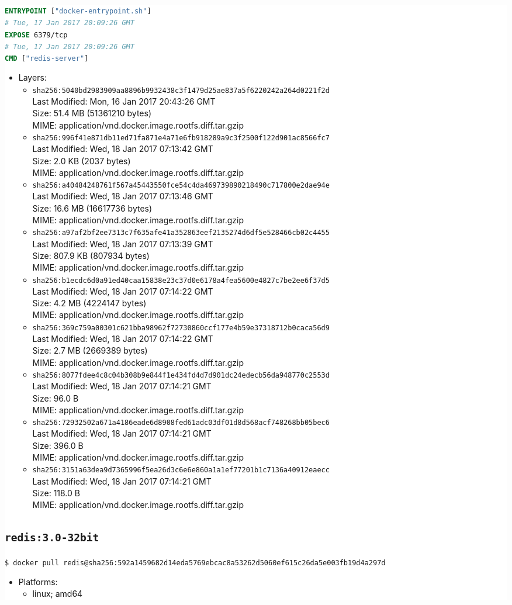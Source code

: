```dockerfile
ENTRYPOINT ["docker-entrypoint.sh"]
# Tue, 17 Jan 2017 20:09:26 GMT
EXPOSE 6379/tcp
# Tue, 17 Jan 2017 20:09:26 GMT
CMD ["redis-server"]
```

-	Layers:
	-	`sha256:5040bd2983909aa8896b9932438c3f1479d25ae837a5f6220242a264d0221f2d`  
		Last Modified: Mon, 16 Jan 2017 20:43:26 GMT  
		Size: 51.4 MB (51361210 bytes)  
		MIME: application/vnd.docker.image.rootfs.diff.tar.gzip
	-	`sha256:996f41e871db11ed71fa871e4a71e6fb918289a9c3f2500f122d901ac8566fc7`  
		Last Modified: Wed, 18 Jan 2017 07:13:42 GMT  
		Size: 2.0 KB (2037 bytes)  
		MIME: application/vnd.docker.image.rootfs.diff.tar.gzip
	-	`sha256:a40484248761f567a45443550fce54c4da469739890218490c717800e2dae94e`  
		Last Modified: Wed, 18 Jan 2017 07:13:46 GMT  
		Size: 16.6 MB (16617736 bytes)  
		MIME: application/vnd.docker.image.rootfs.diff.tar.gzip
	-	`sha256:a97af2bf2ee7313c7f635afe41a352863eef2135274d6df5e528466cb02c4455`  
		Last Modified: Wed, 18 Jan 2017 07:13:39 GMT  
		Size: 807.9 KB (807934 bytes)  
		MIME: application/vnd.docker.image.rootfs.diff.tar.gzip
	-	`sha256:b1ecdc6d0a91ed40caa15838e23c37d0e6178a4fea5600e4827c7be2ee6f37d5`  
		Last Modified: Wed, 18 Jan 2017 07:14:22 GMT  
		Size: 4.2 MB (4224147 bytes)  
		MIME: application/vnd.docker.image.rootfs.diff.tar.gzip
	-	`sha256:369c759a00301c621bba98962f72730860ccf177e4b59e37318712b0caca56d9`  
		Last Modified: Wed, 18 Jan 2017 07:14:22 GMT  
		Size: 2.7 MB (2669389 bytes)  
		MIME: application/vnd.docker.image.rootfs.diff.tar.gzip
	-	`sha256:8077fdee4c8c04b308b9e844f1e434fd4d7d901dc24edecb56da948770c2553d`  
		Last Modified: Wed, 18 Jan 2017 07:14:21 GMT  
		Size: 96.0 B  
		MIME: application/vnd.docker.image.rootfs.diff.tar.gzip
	-	`sha256:72932502a671a4186eade6d8908fed61adc03df01d8d568acf748268bb05bec6`  
		Last Modified: Wed, 18 Jan 2017 07:14:21 GMT  
		Size: 396.0 B  
		MIME: application/vnd.docker.image.rootfs.diff.tar.gzip
	-	`sha256:3151a63dea9d7365996f5ea26d3c6e6e860a1a1ef77201b1c7136a40912eaecc`  
		Last Modified: Wed, 18 Jan 2017 07:14:21 GMT  
		Size: 118.0 B  
		MIME: application/vnd.docker.image.rootfs.diff.tar.gzip

## `redis:3.0-32bit`

```console
$ docker pull redis@sha256:592a1459682d14eda5769ebcac8a53262d5060ef615c26da5e003fb19d4a297d
```

-	Platforms:
	-	linux; amd64
